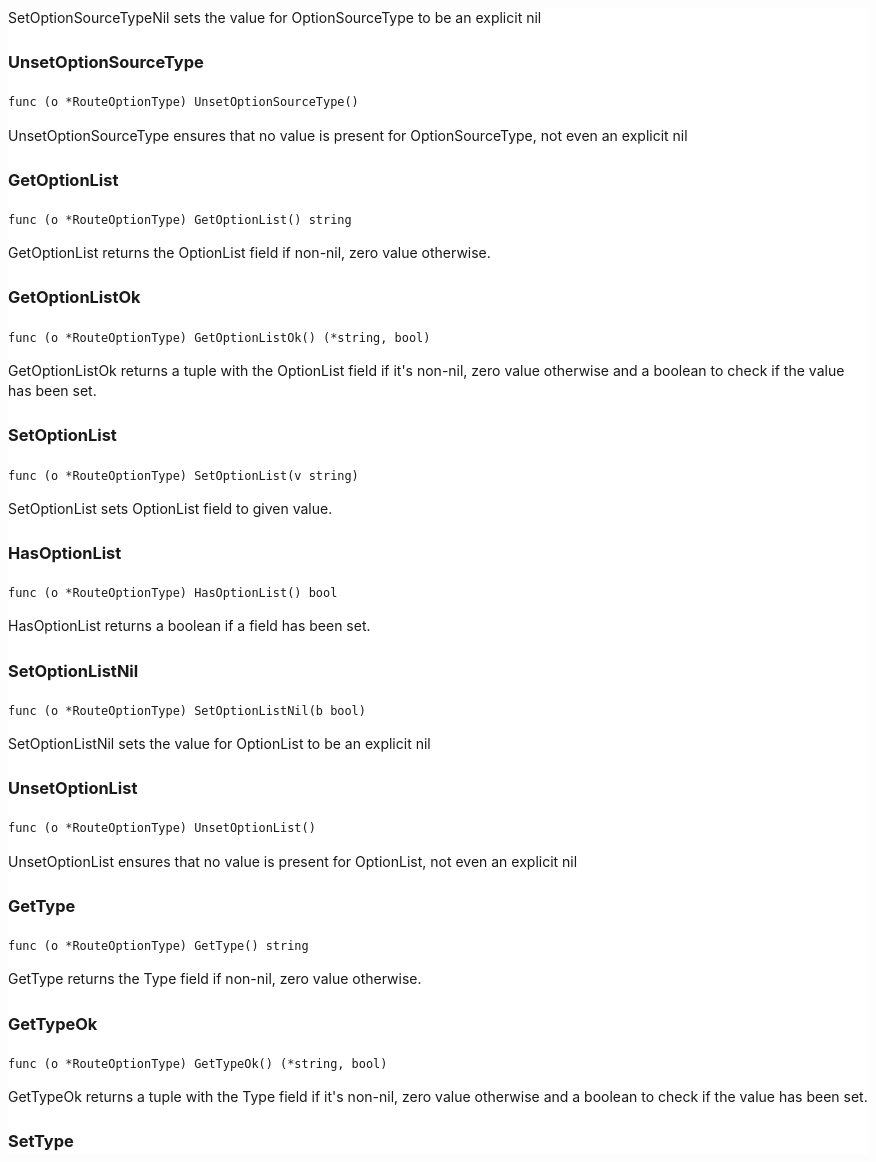  SetOptionSourceTypeNil sets the value for OptionSourceType to be an explicit nil

### UnsetOptionSourceType
`func (o *RouteOptionType) UnsetOptionSourceType()`

UnsetOptionSourceType ensures that no value is present for OptionSourceType, not even an explicit nil
### GetOptionList

`func (o *RouteOptionType) GetOptionList() string`

GetOptionList returns the OptionList field if non-nil, zero value otherwise.

### GetOptionListOk

`func (o *RouteOptionType) GetOptionListOk() (*string, bool)`

GetOptionListOk returns a tuple with the OptionList field if it's non-nil, zero value otherwise
and a boolean to check if the value has been set.

### SetOptionList

`func (o *RouteOptionType) SetOptionList(v string)`

SetOptionList sets OptionList field to given value.

### HasOptionList

`func (o *RouteOptionType) HasOptionList() bool`

HasOptionList returns a boolean if a field has been set.

### SetOptionListNil

`func (o *RouteOptionType) SetOptionListNil(b bool)`

 SetOptionListNil sets the value for OptionList to be an explicit nil

### UnsetOptionList
`func (o *RouteOptionType) UnsetOptionList()`

UnsetOptionList ensures that no value is present for OptionList, not even an explicit nil
### GetType

`func (o *RouteOptionType) GetType() string`

GetType returns the Type field if non-nil, zero value otherwise.

### GetTypeOk

`func (o *RouteOptionType) GetTypeOk() (*string, bool)`

GetTypeOk returns a tuple with the Type field if it's non-nil, zero value otherwise
and a boolean to check if the value has been set.

### SetType
